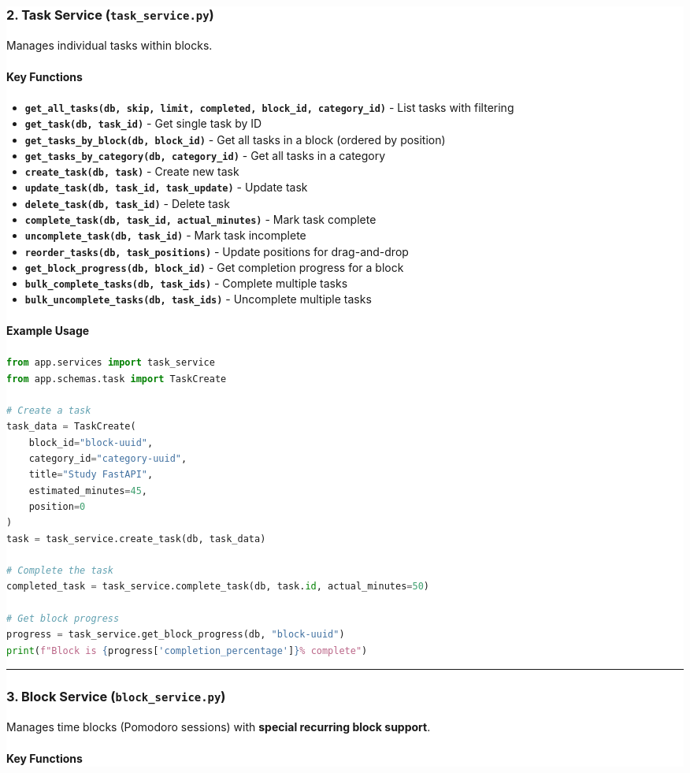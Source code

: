### 2. Task Service (`task_service.py`)

Manages individual tasks within blocks.

#### Key Functions

- **`get_all_tasks(db, skip, limit, completed, block_id, category_id)`** - List tasks with filtering
- **`get_task(db, task_id)`** - Get single task by ID
- **`get_tasks_by_block(db, block_id)`** - Get all tasks in a block (ordered by position)
- **`get_tasks_by_category(db, category_id)`** - Get all tasks in a category
- **`create_task(db, task)`** - Create new task
- **`update_task(db, task_id, task_update)`** - Update task
- **`delete_task(db, task_id)`** - Delete task
- **`complete_task(db, task_id, actual_minutes)`** - Mark task complete
- **`uncomplete_task(db, task_id)`** - Mark task incomplete
- **`reorder_tasks(db, task_positions)`** - Update positions for drag-and-drop
- **`get_block_progress(db, block_id)`** - Get completion progress for a block
- **`bulk_complete_tasks(db, task_ids)`** - Complete multiple tasks
- **`bulk_uncomplete_tasks(db, task_ids)`** - Uncomplete multiple tasks

#### Example Usage

```python
from app.services import task_service
from app.schemas.task import TaskCreate

# Create a task
task_data = TaskCreate(
    block_id="block-uuid",
    category_id="category-uuid",
    title="Study FastAPI",
    estimated_minutes=45,
    position=0
)
task = task_service.create_task(db, task_data)

# Complete the task
completed_task = task_service.complete_task(db, task.id, actual_minutes=50)

# Get block progress
progress = task_service.get_block_progress(db, "block-uuid")
print(f"Block is {progress['completion_percentage']}% complete")
```

---

### 3. Block Service (`block_service.py`)

Manages time blocks (Pomodoro sessions) with **special recurring block support**.

#### Key Functions
